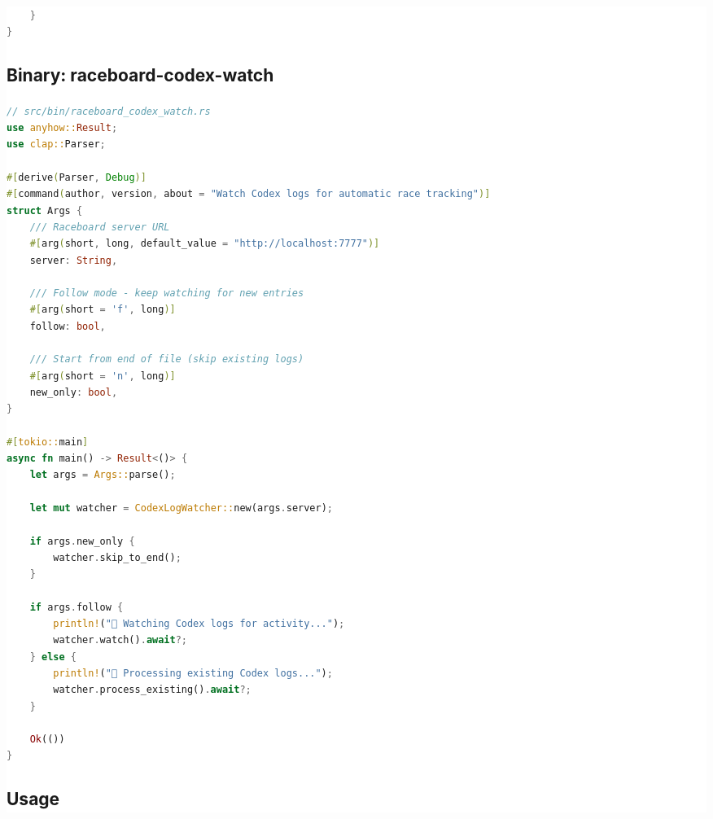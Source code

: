 ```rust
    }
}
```

## Binary: raceboard-codex-watch

```rust
// src/bin/raceboard_codex_watch.rs
use anyhow::Result;
use clap::Parser;

#[derive(Parser, Debug)]
#[command(author, version, about = "Watch Codex logs for automatic race tracking")]
struct Args {
    /// Raceboard server URL
    #[arg(short, long, default_value = "http://localhost:7777")]
    server: String,
    
    /// Follow mode - keep watching for new entries
    #[arg(short = 'f', long)]
    follow: bool,
    
    /// Start from end of file (skip existing logs)
    #[arg(short = 'n', long)]
    new_only: bool,
}

#[tokio::main]
async fn main() -> Result<()> {
    let args = Args::parse();
    
    let mut watcher = CodexLogWatcher::new(args.server);
    
    if args.new_only {
        watcher.skip_to_end();
    }
    
    if args.follow {
        println!("👀 Watching Codex logs for activity...");
        watcher.watch().await?;
    } else {
        println!("📖 Processing existing Codex logs...");
        watcher.process_existing().await?;
    }
    
    Ok(())
}
```

## Usage
